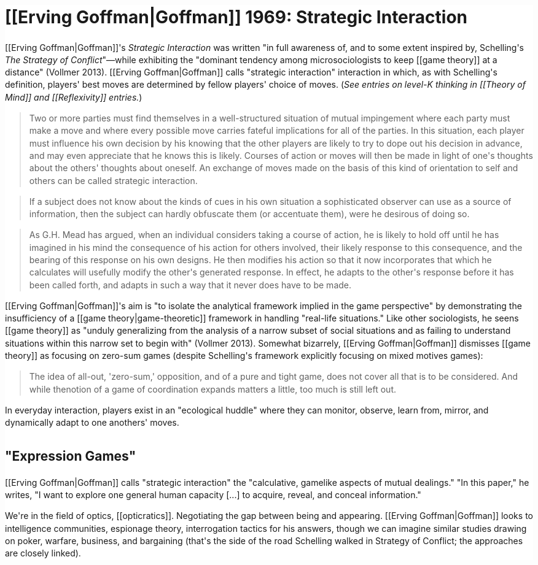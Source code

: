 # [[Erving Goffman|Goffman]] 1969: Strategic Interaction

[[Erving Goffman|Goffman]]'s _Strategic Interaction_ was written "in full awareness of, and to some extent inspired by, Schelling's _The Strategy of Conflict_"—while exhibiting the "dominant tendency among microsociologists to keep [[game theory]] at a distance" (Vollmer 2013). [[Erving Goffman|Goffman]] calls "strategic interaction" interaction in which, as with Schelling's definition, players' best moves are determined by fellow players' choice of moves. (_See entries on level-K thinking in [[Theory of Mind]] and [[Reflexivity]] entries._)

> Two or more parties must find themselves in a well-structured situation of mutual impingement where each party must make a move and where every possible move carries fateful implications for all of the parties. In this situation, each player must influence his own decision by his knowing that the other players are likely to try to dope out his decision in advance, and may even appreciate that he knows this is likely. Courses of action or moves will then be made in light of one's thoughts about the others' thoughts about oneself. An exchange of moves made on the basis of this kind of orientation to self and others can be called strategic interaction.

> If a subject does not know about the kinds of cues in his own situation a sophisticated observer can use as a source of information, then the subject can hardly obfuscate them (or accentuate them), were he desirous of doing so.

> As G.H. Mead has argued, when an individual considers taking a course of action, he is likely to hold off until he has imagined in his mind the consequence of his action for others involved, their likely response to this consequence, and the bearing of this response on his own designs. He then modifies his action so that it now incorporates that which he calculates will usefully modify the other's generated response. In effect, he adapts to the other's response before it has been called forth, and adapts in such a way that it never does have to be made.

[[Erving Goffman|Goffman]]'s aim is "to isolate the analytical framework implied in the game perspective" by demonstrating the insufficiency of a [[game theory|game-theoretic]] framework in handling "real-life situations." Like other sociologists, he seens [[game theory]] as "unduly generalizing from the analysis of a narrow subset of social situations and as failing to understand situations within this narrow set to begin with" (Vollmer 2013). Somewhat bizarrely, [[Erving Goffman|Goffman]] dismisses [[game theory]] as focusing on zero-sum games (despite Schelling's framework explicitly focusing on mixed motives games):

> The idea of all-out, 'zero-sum,' opposition, and of a pure and tight game, does not cover all that is to be considered. And while thenotion of a game of coordination expands matters a little, too much is still left out.

In everyday interaction, players exist in an "ecological huddle" where they can monitor, observe, learn from, mirror, and dynamically adapt to one anothers' moves.

## "Expression Games"

[[Erving Goffman|Goffman]] calls "strategic interaction" the "calculative, gamelike aspects of mutual dealings." "In this paper," he writes, "I want to explore one general human capacity [...] to acquire, reveal, and conceal information."

We're in the field of optics, [[opticratics]]. Negotiating the gap between being and appearing. [[Erving Goffman|Goffman]] looks to intelligence communities, espionage theory, interrogation tactics for his answers, though we can imagine similar studies drawing on poker, warfare, business, and bargaining (that's the side of the road Schelling walked in Strategy of Conflict; the approaches are closely linked).
